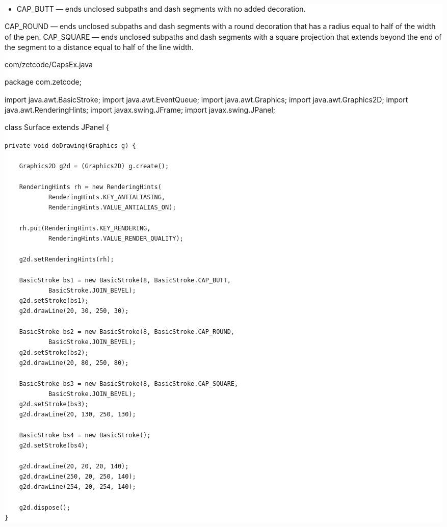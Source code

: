 - CAP_BUTT — ends unclosed subpaths and dash segments with no added decoration.

CAP_ROUND — ends unclosed subpaths and dash segments with a round decoration that 
has a radius equal to half of the width of the pen.
CAP_SQUARE — ends unclosed subpaths and dash segments with a square projection that 
extends beyond the end of the segment to a distance equal to half of the line width.

com/zetcode/CapsEx.java
  

package com.zetcode;

import java.awt.BasicStroke;
import java.awt.EventQueue;
import java.awt.Graphics;
import java.awt.Graphics2D;
import java.awt.RenderingHints;
import javax.swing.JFrame;
import javax.swing.JPanel;

class Surface extends JPanel {

    private void doDrawing(Graphics g) {

        Graphics2D g2d = (Graphics2D) g.create();

        RenderingHints rh = new RenderingHints(
                RenderingHints.KEY_ANTIALIASING,
                RenderingHints.VALUE_ANTIALIAS_ON);

        rh.put(RenderingHints.KEY_RENDERING,
                RenderingHints.VALUE_RENDER_QUALITY);

        g2d.setRenderingHints(rh);

        BasicStroke bs1 = new BasicStroke(8, BasicStroke.CAP_BUTT,
                BasicStroke.JOIN_BEVEL);
        g2d.setStroke(bs1);
        g2d.drawLine(20, 30, 250, 30);

        BasicStroke bs2 = new BasicStroke(8, BasicStroke.CAP_ROUND,
                BasicStroke.JOIN_BEVEL);
        g2d.setStroke(bs2);
        g2d.drawLine(20, 80, 250, 80);

        BasicStroke bs3 = new BasicStroke(8, BasicStroke.CAP_SQUARE,
                BasicStroke.JOIN_BEVEL);
        g2d.setStroke(bs3);
        g2d.drawLine(20, 130, 250, 130);

        BasicStroke bs4 = new BasicStroke();
        g2d.setStroke(bs4);

        g2d.drawLine(20, 20, 20, 140);
        g2d.drawLine(250, 20, 250, 140);
        g2d.drawLine(254, 20, 254, 140);
        
        g2d.dispose();
    }
